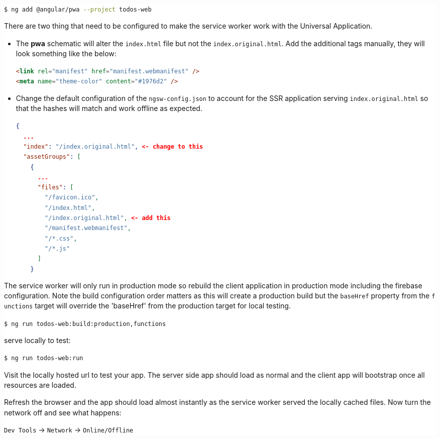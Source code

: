 ```bash
$ ng add @angular/pwa --project todos-web
```

There are two thing that need to be configured to make the service worker work with the Universal Application.

- The **pwa** schematic will alter the `index.html` file but not the `index.original.html`. Add the additional tags manually, they will look something like the below:

  ```html
  <link rel="manifest" href="manifest.webmanifest" />
  <meta name="theme-color" content="#1976d2" />
  ```

- Change the default configuration of the `ngsw-config.json` to account for the SSR application serving `index.original.html` so that the hashes will match and work offline as expected.

  ```json
  {
    ...
    "index": "/index.original.html", <- change to this
    "assetGroups": [
      {
        ...
        "files": [
          "/favicon.ico",
          "/index.html",
          "/index.original.html", <- add this
          "/manifest.webmanifest",
          "/*.css",
          "/*.js"
        ]
      }
  ```

The service worker will only run in production mode so rebuild the client application in production mode including the firebase configuration. Note the build configuration order matters as this will create a production build but the `baseHref` property from the `functions` target will override the 'baseHref' from the production target for local testing.

```bash
$ ng run todos-web:build:production,functions
```

serve locally to test:

```bash
$ ng run todos-web:run
```

Visit the locally hosted url to test your app. The server side app should load as normal and the client app will bootstrap once all resources are loaded.

Refresh the browser and the app should load almost instantly as the service worker served the locally cached files. Now turn the network off and see what happens:

`Dev Tools` &rarr; `Network` &rarr; `Online/Offline`
